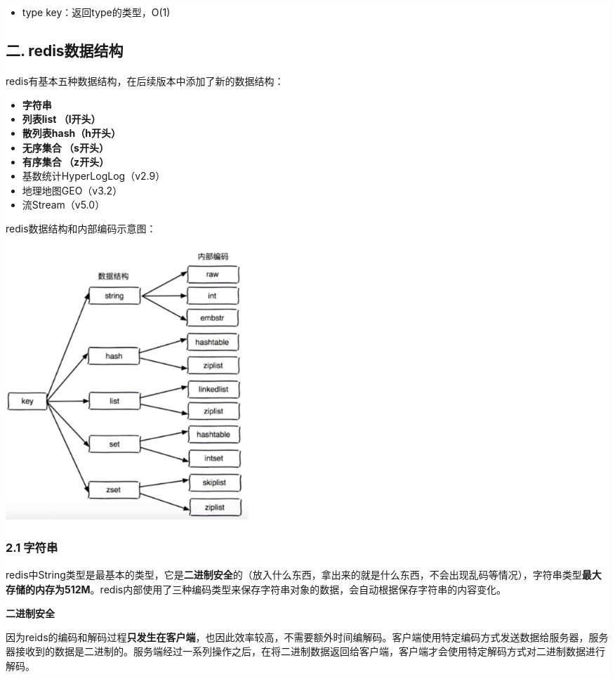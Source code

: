 - type key：返回type的类型，O(1)



## 二. redis数据结构

redis有基本五种数据结构，在后续版本中添加了新的数据结构：

- **字符串**
- **列表list        （l开头）**
- **散列表hash（h开头）**
- **无序集合      （s开头）**
- **有序集合      （z开头）**
- 基数统计HyperLogLog（v2.9）
- 地理地图GEO（v3.2）
- 流Stream（v5.0）

redis数据结构和内部编码示意图：

<img src="./pics/redis数据结构和内部编码.png" style="zoom:80%;" />

### 2.1 字符串

redis中String类型是最基本的类型，它是**二进制安全**的（放入什么东西，拿出来的就是什么东西，不会出现乱码等情况），字符串类型**最大存储的内存为512M**。redis内部使用了三种编码类型来保存字符串对象的数据，会自动根据保存字符串的内容变化。

**二进制安全**

因为reids的编码和解码过程**只发生在客户端**，也因此效率较高，不需要额外时间编解码。客户端使用特定编码方式发送数据给服务器，服务器接收到的数据是二进制的。服务端经过一系列操作之后，在将二进制数据返回给客户端，客户端才会使用特定解码方式对二进制数据进行解码。
